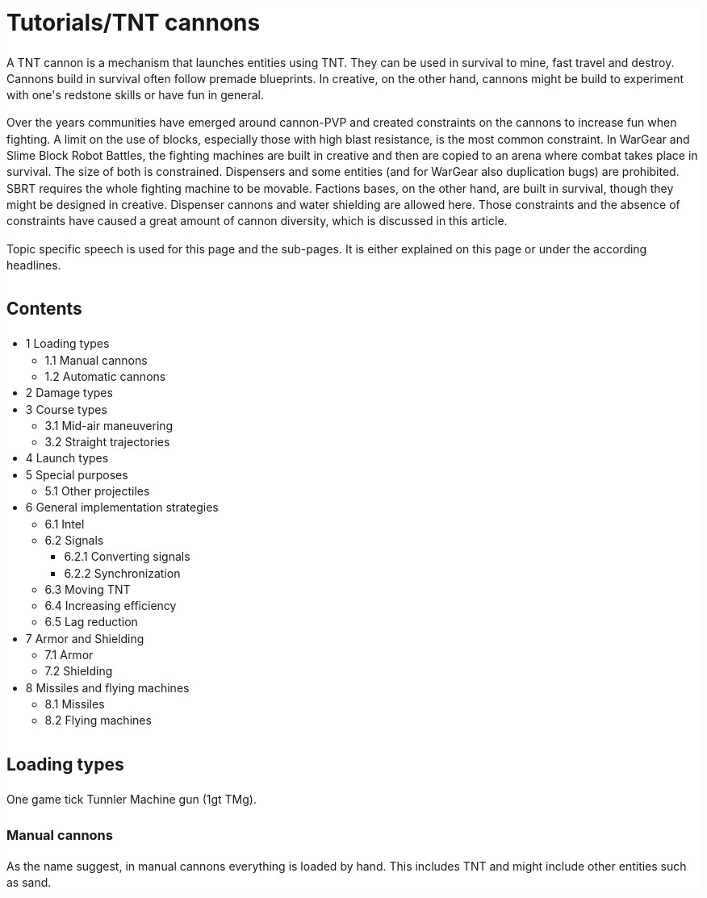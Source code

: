 # Tutorials/TNT cannons
A TNT cannon is a mechanism that launches entities using TNT. They can be used in survival to mine, fast travel and destroy. Cannons build in survival often follow premade blueprints. In creative, on the other hand, cannons might be build to experiment with one's redstone skills or have fun in general.

Over the years communities have emerged around cannon-PVP and created constraints on the cannons to increase fun when fighting. A limit on the use of blocks, especially those with high blast resistance, is the most common constraint. In WarGear and Slime Block Robot Battles, the fighting machines are built in creative and then are copied to an arena where combat takes place in survival. The size of both is constrained. Dispensers and some entities (and for WarGear also duplication bugs) are prohibited. SBRT requires the whole fighting machine to be movable. Factions bases, on the other hand, are built in survival, though they might be designed in creative. Dispenser cannons and water shielding are allowed here. Those constraints and the absence of constraints have caused a great amount of cannon diversity, which is discussed in this article.

Topic specific speech is used for this page and the sub-pages. It is either explained on this page or under the according headlines.

## Contents
- 1 Loading types
	- 1.1 Manual cannons
	- 1.2 Automatic cannons
- 2 Damage types
- 3 Course types
	- 3.1 Mid-air maneuvering
	- 3.2 Straight trajectories
- 4 Launch types
- 5 Special purposes
	- 5.1 Other projectiles
- 6 General implementation strategies
	- 6.1 Intel
	- 6.2 Signals
		- 6.2.1 Converting signals
		- 6.2.2 Synchronization
	- 6.3 Moving TNT
	- 6.4 Increasing efficiency
	- 6.5 Lag reduction
- 7 Armor and Shielding
	- 7.1 Armor
	- 7.2 Shielding
- 8 Missiles and flying machines
	- 8.1 Missiles
	- 8.2 Flying machines

## Loading types
One game tick Tunnler Machine gun (1gt TMg).
### Manual cannons
As the name suggest, in manual cannons everything is loaded by hand. This includes TNT and might include other entities such as sand.
